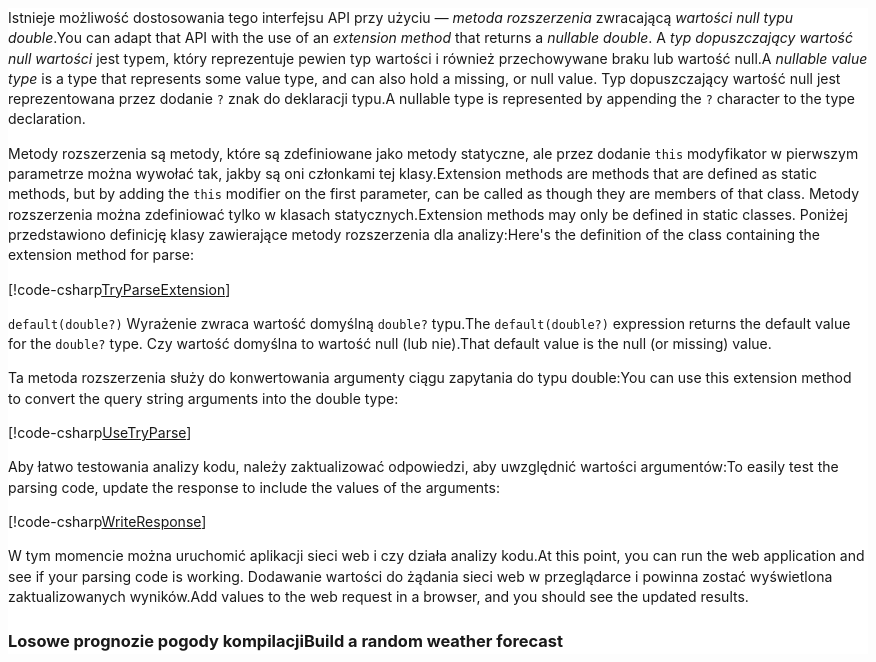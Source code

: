 <span data-ttu-id="e7904-221">Istnieje możliwość dostosowania tego interfejsu API przy użyciu *— metoda rozszerzenia* zwracającą *wartości null typu double*.</span><span class="sxs-lookup"><span data-stu-id="e7904-221">You can adapt that API with the use of an *extension method* that returns a *nullable double*.</span></span> <span data-ttu-id="e7904-222">A *typ dopuszczający wartość null wartości* jest typem, który reprezentuje pewien typ wartości i również przechowywane braku lub wartość null.</span><span class="sxs-lookup"><span data-stu-id="e7904-222">A *nullable value type* is a type that represents some value type, and can also hold a missing, or null value.</span></span> <span data-ttu-id="e7904-223">Typ dopuszczający wartość null jest reprezentowana przez dodanie `?` znak do deklaracji typu.</span><span class="sxs-lookup"><span data-stu-id="e7904-223">A nullable type is represented by appending the `?` character to the type declaration.</span></span> 

<span data-ttu-id="e7904-224">Metody rozszerzenia są metody, które są zdefiniowane jako metody statyczne, ale przez dodanie `this` modyfikator w pierwszym parametrze można wywołać tak, jakby są oni członkami tej klasy.</span><span class="sxs-lookup"><span data-stu-id="e7904-224">Extension methods are methods that are defined as static methods, but by adding the `this` modifier on the first parameter, can be called as though they are members of that class.</span></span> <span data-ttu-id="e7904-225">Metody rozszerzenia można zdefiniować tylko w klasach statycznych.</span><span class="sxs-lookup"><span data-stu-id="e7904-225">Extension methods may only be defined in static classes.</span></span> <span data-ttu-id="e7904-226">Poniżej przedstawiono definicję klasy zawierające metody rozszerzenia dla analizy:</span><span class="sxs-lookup"><span data-stu-id="e7904-226">Here's the definition of the class containing the extension method for parse:</span></span>

[!code-csharp[TryParseExtension](../../../samples/csharp/getting-started/WeatherMicroservice/Extensions.cs#TryParseExtension "try parse to a nullable")]

<span data-ttu-id="e7904-227">`default(double?)` Wyrażenie zwraca wartość domyślną `double?` typu.</span><span class="sxs-lookup"><span data-stu-id="e7904-227">The `default(double?)` expression returns the default value for the `double?` type.</span></span> <span data-ttu-id="e7904-228">Czy wartość domyślna to wartość null (lub nie).</span><span class="sxs-lookup"><span data-stu-id="e7904-228">That default value is the null (or missing) value.</span></span>

<span data-ttu-id="e7904-229">Ta metoda rozszerzenia służy do konwertowania argumenty ciągu zapytania do typu double:</span><span class="sxs-lookup"><span data-stu-id="e7904-229">You can use this extension method to convert the query string arguments into the double type:</span></span>

[!code-csharp[UseTryParse](../../../samples/csharp/getting-started/WeatherMicroservice/Startup.cs#UseTryParse "Use the try parse extension method")]

<span data-ttu-id="e7904-230">Aby łatwo testowania analizy kodu, należy zaktualizować odpowiedzi, aby uwzględnić wartości argumentów:</span><span class="sxs-lookup"><span data-stu-id="e7904-230">To easily test the parsing code, update the response to include the values of the arguments:</span></span>

[!code-csharp[WriteResponse](../../../samples/csharp/getting-started/WeatherMicroservice/Startup.cs#WriteResponse "Write the output response")]

<span data-ttu-id="e7904-231">W tym momencie można uruchomić aplikacji sieci web i czy działa analizy kodu.</span><span class="sxs-lookup"><span data-stu-id="e7904-231">At this point, you can run the web application and see if your parsing code is working.</span></span> <span data-ttu-id="e7904-232">Dodawanie wartości do żądania sieci web w przeglądarce i powinna zostać wyświetlona zaktualizowanych wyników.</span><span class="sxs-lookup"><span data-stu-id="e7904-232">Add values to the web request in a browser, and you should see the updated results.</span></span>

### <a name="build-a-random-weather-forecast"></a><span data-ttu-id="e7904-233">Losowe prognozie pogody kompilacji</span><span class="sxs-lookup"><span data-stu-id="e7904-233">Build a random weather forecast</span></span>
